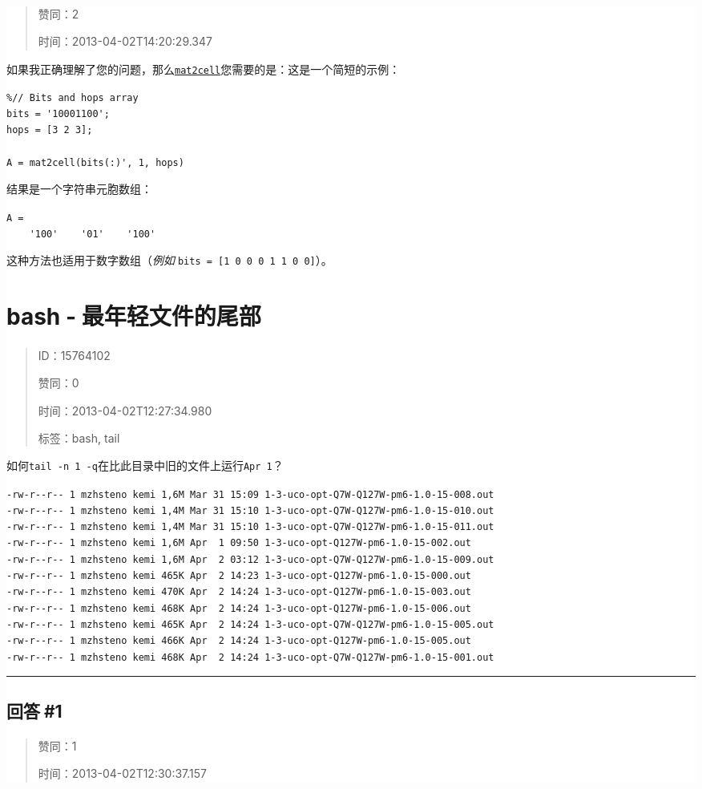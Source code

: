 > 赞同：2
> 
> 时间：2013-04-02T14:20:29.347

如果我正确理解了您的问题，那么[`mat2cell`](http://www.mathworks.com/help/matlab/ref/mat2cell.html)您需要的是：这是一个简短的示例：

```
%// Bits and hops array
bits = '10001100';
hops = [3 2 3];

A = mat2cell(bits(:)', 1, hops) 
```

结果是一个字符串元胞数组：

```
A = 
    '100'    '01'    '100' 
```

这种方法也适用于数字数组（*例如* `bits = [1 0 0 0 1 1 0 0]`）。

# bash - 最年轻文件的尾部

> ID：15764102
> 
> 赞同：0
> 
> 时间：2013-04-02T12:27:34.980
> 
> 标签：bash, tail

如何`tail -n 1 -q`在比此目录中旧的文件上运行`Apr 1`？

```
-rw-r--r-- 1 mzhsteno kemi 1,6M Mar 31 15:09 1-3-uco-opt-Q7W-Q127W-pm6-1.0-15-008.out
-rw-r--r-- 1 mzhsteno kemi 1,4M Mar 31 15:10 1-3-uco-opt-Q7W-Q127W-pm6-1.0-15-010.out
-rw-r--r-- 1 mzhsteno kemi 1,4M Mar 31 15:10 1-3-uco-opt-Q7W-Q127W-pm6-1.0-15-011.out
-rw-r--r-- 1 mzhsteno kemi 1,6M Apr  1 09:50 1-3-uco-opt-Q127W-pm6-1.0-15-002.out
-rw-r--r-- 1 mzhsteno kemi 1,6M Apr  2 03:12 1-3-uco-opt-Q7W-Q127W-pm6-1.0-15-009.out
-rw-r--r-- 1 mzhsteno kemi 465K Apr  2 14:23 1-3-uco-opt-Q127W-pm6-1.0-15-000.out
-rw-r--r-- 1 mzhsteno kemi 470K Apr  2 14:24 1-3-uco-opt-Q127W-pm6-1.0-15-003.out
-rw-r--r-- 1 mzhsteno kemi 468K Apr  2 14:24 1-3-uco-opt-Q127W-pm6-1.0-15-006.out
-rw-r--r-- 1 mzhsteno kemi 465K Apr  2 14:24 1-3-uco-opt-Q7W-Q127W-pm6-1.0-15-005.out
-rw-r--r-- 1 mzhsteno kemi 466K Apr  2 14:24 1-3-uco-opt-Q127W-pm6-1.0-15-005.out
-rw-r--r-- 1 mzhsteno kemi 468K Apr  2 14:24 1-3-uco-opt-Q7W-Q127W-pm6-1.0-15-001.out 
```

* * *

## 回答 #1

> 赞同：1
> 
> 时间：2013-04-02T12:30:37.157
